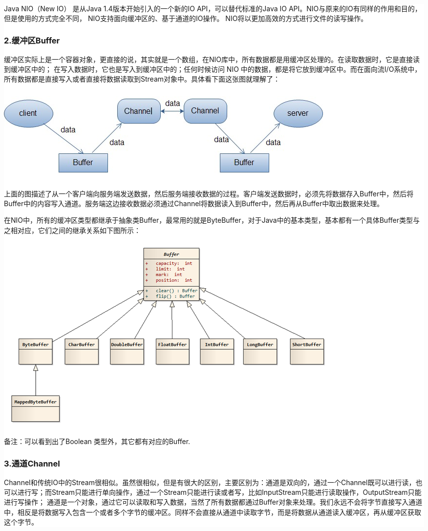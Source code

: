 Java NIO（New IO） 是从Java 1.4版本开始引入的一个新的IO API，可以替代标准的Java IO API。NIO与原来的IO有同样的作用和目的，但是使用的方式完全不同， NIO支持面向缓冲区的、基于通道的IO操作。 NIO将以更加高效的方式进行文件的读写操作。

### 2.缓冲区Buffer

缓冲区实际上是一个容器对象，更直接的说，其实就是一个数组，在NIO库中，所有数据都是用缓冲区处理的。在读取数据时，它是直接读到缓冲区中的； 在写入数据时，它也是写入到缓冲区中的；任何时候访问 NIO 中的数据，都是将它放到缓冲区中。而在面向流I/O系统中，所有数据都是直接写入或者直接将数据读取到Stream对象中。具体看下面这张图就理解了：

![](./image/buffer_and_channel.png)

上面的图描述了从一个客户端向服务端发送数据，然后服务端接收数据的过程。客户端发送数据时，必须先将数据存入Buffer中，然后将Buffer中的内容写入通道。服务端这边接收数据必须通过Channel将数据读入到Buffer中，然后再从Buffer中取出数据来处理。

在NIO中，所有的缓冲区类型都继承于抽象类Buffer，最常用的就是ByteBuffer，对于Java中的基本类型，基本都有一个具体Buffer类型与之相对应，它们之间的继承关系如下图所示：

![](./image/class_diagram_buffer.png)

备注：可以看到出了Boolean 类型外，其它都有对应的Buffer.

### 3.通道Channel

Channel和传统IO中的Stream很相似。虽然很相似，但是有很大的区别，主要区别为：通道是双向的，通过一个Channel既可以进行读，也可以进行写；而Stream只能进行单向操作，通过一个Stream只能进行读或者写，比如InputStream只能进行读取操作，OutputStream只能进行写操作；
通道是一个对象，通过它可以读取和写入数据，当然了所有数据都通过Buffer对象来处理。我们永远不会将字节直接写入通道中，相反是将数据写入包含一个或者多个字节的缓冲区。同样不会直接从通道中读取字节，而是将数据从通道读入缓冲区，再从缓冲区获取这个字节。
